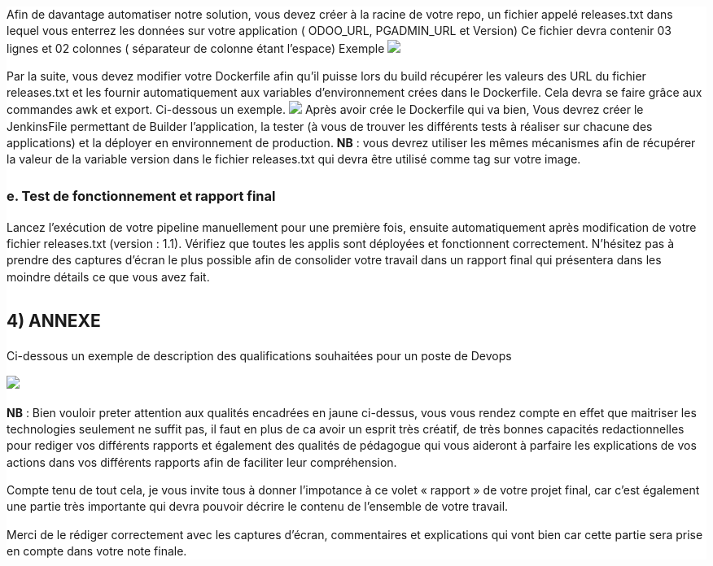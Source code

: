 Afin de davantage automatiser notre solution, vous devez créer à la racine de votre repo, un fichier appelé releases.txt dans lequel vous enterrez les données sur votre application ( ODOO_URL, PGADMIN_URL et Version) Ce fichier devra contenir 03 lignes et 02 colonnes ( séparateur de colonne étant l’espace) Exemple  [![](https://github.com/sadofrazer/ic-webapp/raw/master/images/releases.jpeg)](https://github.com/sadofrazer/ic-webapp/blob/master/images/releases.jpeg)

Par la suite, vous devez modifier votre Dockerfile afin qu’il puisse lors du build récupérer les valeurs des URL du fichier releases.txt et les fournir automatiquement aux variables d’environnement crées dans le Dockerfile. Cela devra se faire grâce aux commandes awk et export. Ci-dessous un exemple.  [![](https://github.com/sadofrazer/ic-webapp/raw/master/images/export_var.jpeg)](https://github.com/sadofrazer/ic-webapp/blob/master/images/export_var.jpeg)  Après avoir crée le Dockerfile qui va bien, Vous devrez créer le JenkinsFile permettant de Builder l’application, la tester (à vous de trouver les différents tests à réaliser sur chacune des applications) et la déployer en environnement de production.  **NB**  : vous devrez utiliser les mêmes mécanismes afin de récupérer la valeur de la variable version dans le fichier releases.txt qui devra être utilisé comme tag sur votre image.

### [](https://github.com/sadofrazer/ic-webapp#e-test-de-fonctionnement-et-rapport-final-1)**e. Test de fonctionnement et rapport final**

Lancez l’exécution de votre pipeline manuellement pour une première fois, ensuite automatiquement après modification de votre fichier releases.txt (version : 1.1). Vérifiez que toutes les applis sont déployées et fonctionnent correctement. N’hésitez pas à prendre des captures d’écran le plus possible afin de consolider votre travail dans un rapport final qui présentera dans les moindre détails ce que vous avez fait.

## [](https://github.com/sadofrazer/ic-webapp#4-annexe)**4) ANNEXE**

Ci-dessous un exemple de description des qualifications souhaitées pour un poste de Devops

[![](https://github.com/sadofrazer/ic-webapp/raw/master/images/offre_emploi.jpeg)](https://github.com/sadofrazer/ic-webapp/blob/master/images/offre_emploi.jpeg)

**NB**  : Bien vouloir preter attention aux qualités encadrées en jaune ci-dessus, vous vous rendez compte en effet que maitriser les technologies seulement ne suffit pas, il faut en plus de ca avoir un esprit très créatif, de très bonnes capacités redactionnelles pour rediger vos différents rapports et également des qualités de pédagogue qui vous aideront à parfaire les explications de vos actions dans vos différents rapports afin de faciliter leur compréhension.

Compte tenu de tout cela, je vous invite tous à donner l’impotance à ce volet « rapport » de votre projet final, car c’est également une partie très importante qui devra pouvoir décrire le contenu de l’ensemble de votre travail.

Merci de le rédiger correctement avec les captures d’écran, commentaires et explications qui vont bien car cette partie sera prise en compte dans votre note finale.
